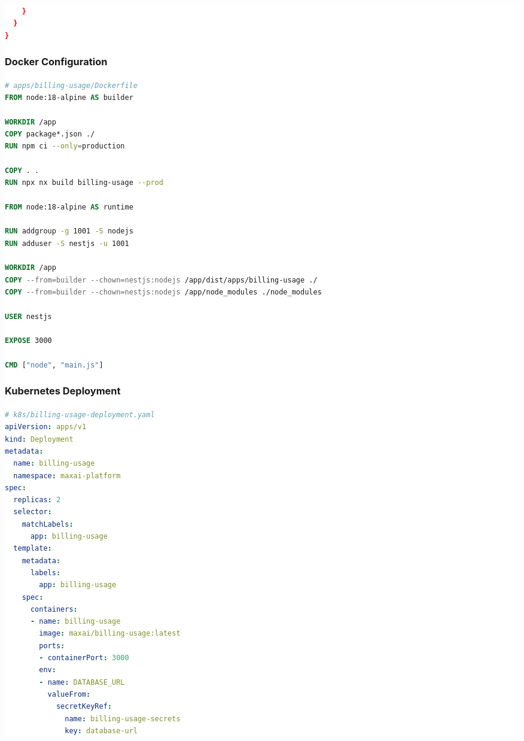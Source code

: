 ```json
    }
  }
}
```

### Docker Configuration

```dockerfile
# apps/billing-usage/Dockerfile
FROM node:18-alpine AS builder

WORKDIR /app
COPY package*.json ./
RUN npm ci --only=production

COPY . .
RUN npx nx build billing-usage --prod

FROM node:18-alpine AS runtime

RUN addgroup -g 1001 -S nodejs
RUN adduser -S nestjs -u 1001

WORKDIR /app
COPY --from=builder --chown=nestjs:nodejs /app/dist/apps/billing-usage ./
COPY --from=builder --chown=nestjs:nodejs /app/node_modules ./node_modules

USER nestjs

EXPOSE 3000

CMD ["node", "main.js"]
```

### Kubernetes Deployment

```yaml
# k8s/billing-usage-deployment.yaml
apiVersion: apps/v1
kind: Deployment
metadata:
  name: billing-usage
  namespace: maxai-platform
spec:
  replicas: 2
  selector:
    matchLabels:
      app: billing-usage
  template:
    metadata:
      labels:
        app: billing-usage
    spec:
      containers:
      - name: billing-usage
        image: maxai/billing-usage:latest
        ports:
        - containerPort: 3000
        env:
        - name: DATABASE_URL
          valueFrom:
            secretKeyRef:
              name: billing-usage-secrets
              key: database-url
```